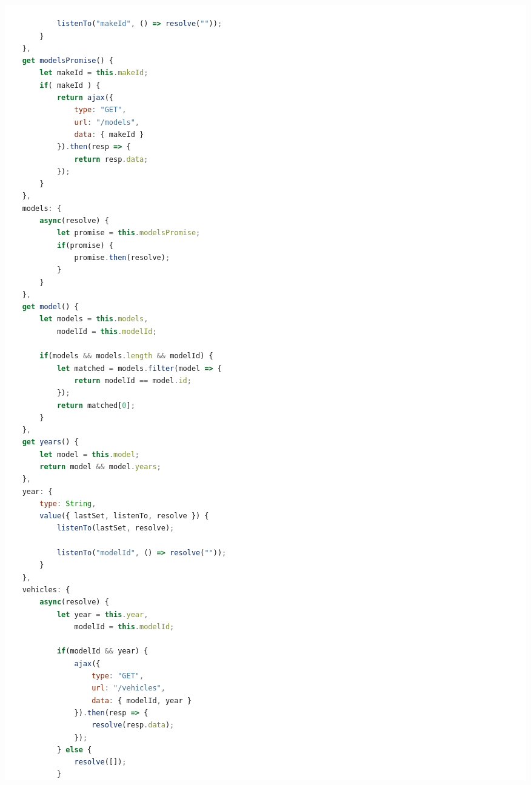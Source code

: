 ```js

			listenTo("makeId", () => resolve(""));
		}
	},
	get modelsPromise() {
		let makeId = this.makeId;
		if( makeId ) {
			return ajax({
				type: "GET",
				url: "/models",
				data: { makeId }
			}).then(resp => {
				return resp.data;
			});
		}
	},
	models: {
		async(resolve) {
			let promise = this.modelsPromise;
			if(promise) {
				promise.then(resolve);
			}
		}
	},
	get model() {
		let models = this.models,
			modelId = this.modelId;

		if(models && models.length && modelId) {
			let matched = models.filter(model => {
				return modelId == model.id;
			});
			return matched[0];
		}
	},
	get years() {
		let model = this.model;
		return model && model.years;
	},
	year: {
		type: String,
		value({ lastSet, listenTo, resolve }) {
			listenTo(lastSet, resolve);

			listenTo("modelId", () => resolve(""));
		}
	},
	vehicles: {
		async(resolve) {
			let year = this.year,
				modelId = this.modelId;

			if(modelId && year) {
				ajax({
					type: "GET",
					url: "/vehicles",
					data: { modelId, year }
				}).then(resp => {
					resolve(resp.data);
				});
			} else {
				resolve([]);
			}
```